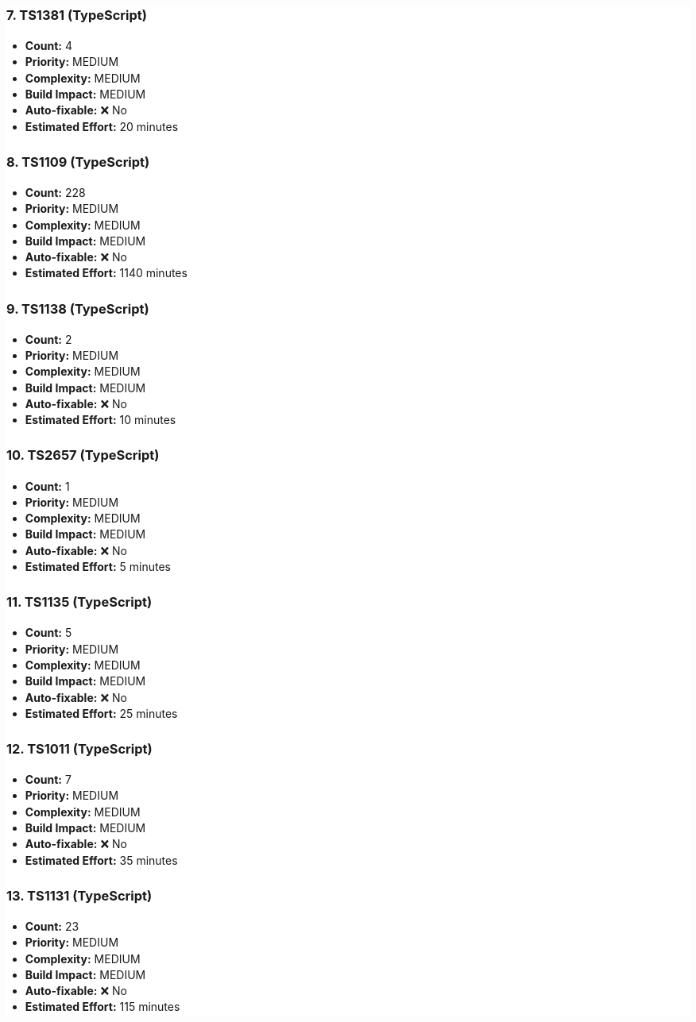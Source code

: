 ### 7. TS1381 (TypeScript)
- **Count:** 4
- **Priority:** MEDIUM
- **Complexity:** MEDIUM
- **Build Impact:** MEDIUM
- **Auto-fixable:** ❌ No
- **Estimated Effort:** 20 minutes

### 8. TS1109 (TypeScript)
- **Count:** 228
- **Priority:** MEDIUM
- **Complexity:** MEDIUM
- **Build Impact:** MEDIUM
- **Auto-fixable:** ❌ No
- **Estimated Effort:** 1140 minutes

### 9. TS1138 (TypeScript)
- **Count:** 2
- **Priority:** MEDIUM
- **Complexity:** MEDIUM
- **Build Impact:** MEDIUM
- **Auto-fixable:** ❌ No
- **Estimated Effort:** 10 minutes

### 10. TS2657 (TypeScript)
- **Count:** 1
- **Priority:** MEDIUM
- **Complexity:** MEDIUM
- **Build Impact:** MEDIUM
- **Auto-fixable:** ❌ No
- **Estimated Effort:** 5 minutes

### 11. TS1135 (TypeScript)
- **Count:** 5
- **Priority:** MEDIUM
- **Complexity:** MEDIUM
- **Build Impact:** MEDIUM
- **Auto-fixable:** ❌ No
- **Estimated Effort:** 25 minutes

### 12. TS1011 (TypeScript)
- **Count:** 7
- **Priority:** MEDIUM
- **Complexity:** MEDIUM
- **Build Impact:** MEDIUM
- **Auto-fixable:** ❌ No
- **Estimated Effort:** 35 minutes

### 13. TS1131 (TypeScript)
- **Count:** 23
- **Priority:** MEDIUM
- **Complexity:** MEDIUM
- **Build Impact:** MEDIUM
- **Auto-fixable:** ❌ No
- **Estimated Effort:** 115 minutes
